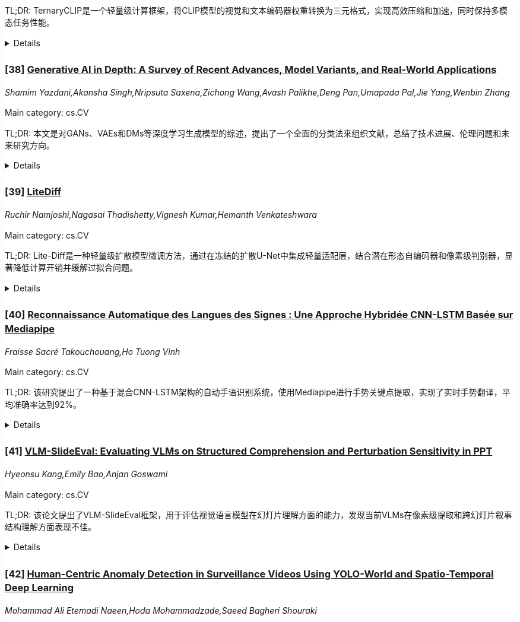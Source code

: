 TL;DR: TernaryCLIP是一个轻量级计算框架，将CLIP模型的视觉和文本编码器权重转换为三元格式，实现高效压缩和加速，同时保持多模态任务性能。


<details><summary>Details</summary></details>


### [38] [Generative AI in Depth: A Survey of Recent Advances, Model Variants, and Real-World Applications](https://arxiv.org/abs/2510.21887)
*Shamim Yazdani,Akansha Singh,Nripsuta Saxena,Zichong Wang,Avash Palikhe,Deng Pan,Umapada Pal,Jie Yang,Wenbin Zhang*

Main category: cs.CV

TL;DR: 本文是对GANs、VAEs和DMs等深度学习生成模型的综述，提出了一个全面的分类法来组织文献，总结了技术进展、伦理问题和未来研究方向。


<details><summary>Details</summary></details>


### [39] [LiteDiff](https://arxiv.org/abs/2510.22004)
*Ruchir Namjoshi,Nagasai Thadishetty,Vignesh Kumar,Hemanth Venkateshwara*

Main category: cs.CV

TL;DR: Lite-Diff是一种轻量级扩散模型微调方法，通过在冻结的扩散U-Net中集成轻量适配层，结合潜在形态自编码器和像素级判别器，显著降低计算开销并缓解过拟合问题。


<details><summary>Details</summary></details>


### [40] [Reconnaissance Automatique des Langues des Signes : Une Approche Hybridée CNN-LSTM Basée sur Mediapipe](https://arxiv.org/abs/2510.22011)
*Fraisse Sacré Takouchouang,Ho Tuong Vinh*

Main category: cs.CV

TL;DR: 该研究提出了一种基于混合CNN-LSTM架构的自动手语识别系统，使用Mediapipe进行手势关键点提取，实现了实时手势翻译，平均准确率达到92%。


<details><summary>Details</summary></details>


### [41] [VLM-SlideEval: Evaluating VLMs on Structured Comprehension and Perturbation Sensitivity in PPT](https://arxiv.org/abs/2510.22045)
*Hyeonsu Kang,Emily Bao,Anjan Goswami*

Main category: cs.CV

TL;DR: 该论文提出了VLM-SlideEval框架，用于评估视觉语言模型在幻灯片理解方面的能力，发现当前VLMs在像素级提取和跨幻灯片叙事结构理解方面表现不佳。


<details><summary>Details</summary></details>


### [42] [Human-Centric Anomaly Detection in Surveillance Videos Using YOLO-World and Spatio-Temporal Deep Learning](https://arxiv.org/abs/2510.22056)
*Mohammad Ali Etemadi Naeen,Hoda Mohammadzade,Saeed Bagheri Shouraki*

